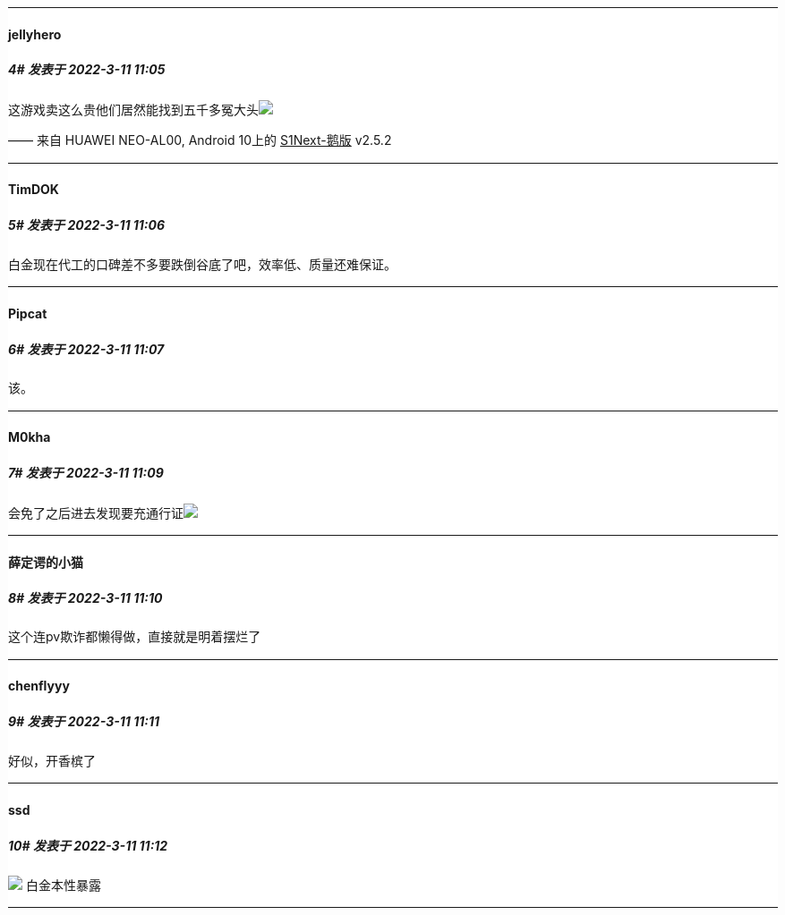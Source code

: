 *****

####  jellyhero  
##### 4#       发表于 2022-3-11 11:05

这游戏卖这么贵他们居然能找到五千多冤大头<img src="https://static.saraba1st.com/image/smiley/face2017/009.gif" referrerpolicy="no-referrer">

—— 来自 HUAWEI NEO-AL00, Android 10上的 [S1Next-鹅版](https://github.com/ykrank/S1-Next/releases) v2.5.2

*****

####  TimDOK  
##### 5#       发表于 2022-3-11 11:06

白金现在代工的口碑差不多要跌倒谷底了吧，效率低、质量还难保证。

*****

####  Pipcat  
##### 6#       发表于 2022-3-11 11:07

该。

*****

####  M0kha  
##### 7#       发表于 2022-3-11 11:09

会免了之后进去发现要充通行证<img src="https://static.saraba1st.com/image/smiley/face2017/067.png" referrerpolicy="no-referrer">

*****

####  薛定谔的小猫  
##### 8#       发表于 2022-3-11 11:10

这个连pv欺诈都懒得做，直接就是明着摆烂了

*****

####  chenflyyy  
##### 9#       发表于 2022-3-11 11:11

好似，开香槟了

*****

####  ssd  
##### 10#       发表于 2022-3-11 11:12

<img src="https://static.saraba1st.com/image/smiley/face2017/067.png" referrerpolicy="no-referrer"> 白金本性暴露

*****

